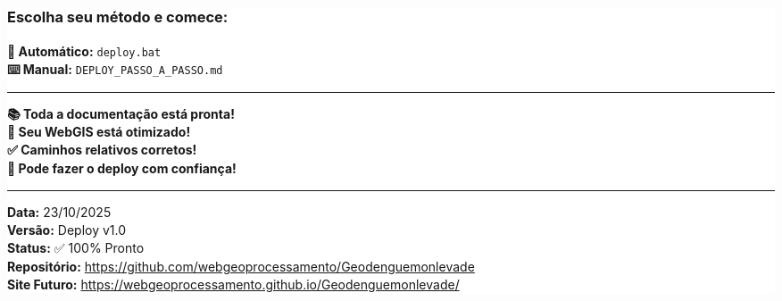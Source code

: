 ### Escolha seu método e comece:

**🤖 Automático:** `deploy.bat`  
**⌨️ Manual:** `DEPLOY_PASSO_A_PASSO.md`

---

**📚 Toda a documentação está pronta!**  
**🎯 Seu WebGIS está otimizado!**  
**✅ Caminhos relativos corretos!**  
**🚀 Pode fazer o deploy com confiança!**

</div>

---

**Data:** 23/10/2025  
**Versão:** Deploy v1.0  
**Status:** ✅ 100% Pronto  
**Repositório:** https://github.com/webgeoprocessamento/Geodenguemonlevade  
**Site Futuro:** https://webgeoprocessamento.github.io/Geodenguemonlevade/

